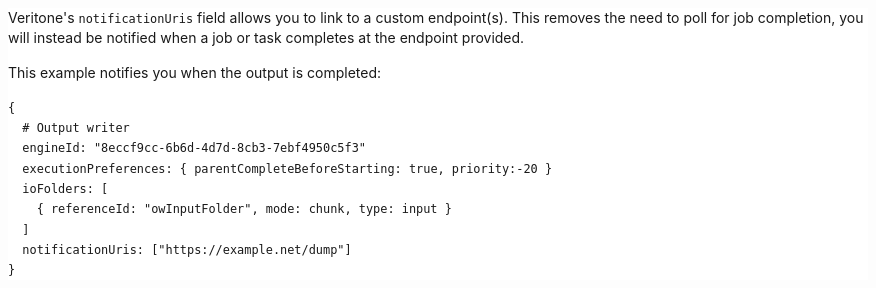 Veritone's `notificationUris` field allows you to link to a custom endpoint(s).  This removes the need to poll for job completion, you will instead be notified when a job or task completes at the endpoint provided.

This example notifies you when the output is completed:

```
{
  # Output writer
  engineId: "8eccf9cc-6b6d-4d7d-8cb3-7ebf4950c5f3"
  executionPreferences: { parentCompleteBeforeStarting: true, priority:-20 }
  ioFolders: [
    { referenceId: "owInputFolder", mode: chunk, type: input }
  ]
  notificationUris: ["https://example.net/dump"]
}
```
